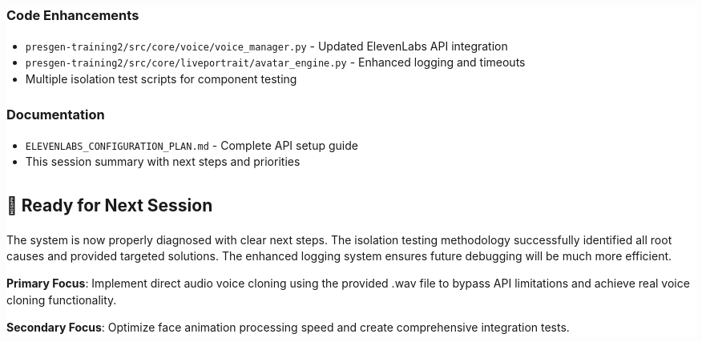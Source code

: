 ### Code Enhancements
- `presgen-training2/src/core/voice/voice_manager.py` - Updated ElevenLabs API integration
- `presgen-training2/src/core/liveportrait/avatar_engine.py` - Enhanced logging and timeouts
- Multiple isolation test scripts for component testing

### Documentation
- `ELEVENLABS_CONFIGURATION_PLAN.md` - Complete API setup guide
- This session summary with next steps and priorities

## 🚀 Ready for Next Session

The system is now properly diagnosed with clear next steps. The isolation testing methodology successfully identified all root causes and provided targeted solutions. The enhanced logging system ensures future debugging will be much more efficient.

**Primary Focus**: Implement direct audio voice cloning using the provided .wav file to bypass API limitations and achieve real voice cloning functionality.

**Secondary Focus**: Optimize face animation processing speed and create comprehensive integration tests.